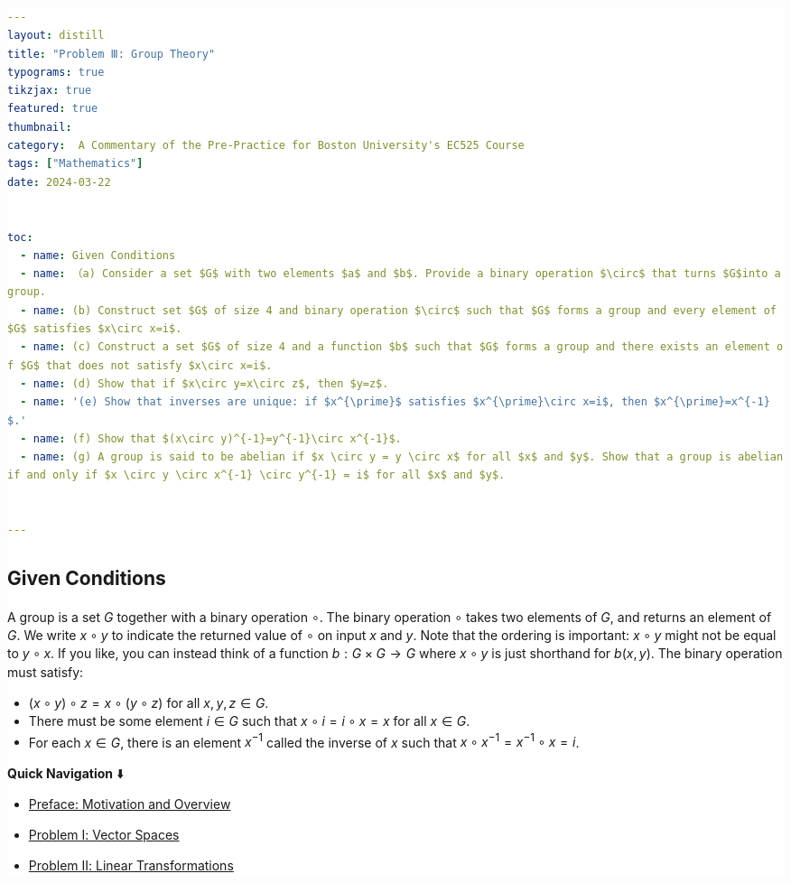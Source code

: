 ```yaml
---
layout: distill
title: "Problem Ⅲ: Group Theory"
typograms: true
tikzjax: true
featured: true
thumbnail:
category:  A Commentary of the Pre-Practice for Boston University's EC525 Course
tags: ["Mathematics"]
date: 2024-03-22


toc:
  - name: Given Conditions
  - name: （a) Consider a set $G$ with two elements $a$ and $b$. Provide a binary operation $\circ$ that turns $G$into a group.
  - name: (b) Construct set $G$ of size 4 and binary operation $\circ$ such that $G$ forms a group and every element of $G$ satisfies $x\circ x=i$.
  - name: (c) Construct a set $G$ of size 4 and a function $b$ such that $G$ forms a group and there exists an element of $G$ that does not satisfy $x\circ x=i$.
  - name: (d) Show that if $x\circ y=x\circ z$, then $y=z$.
  - name: '(e) Show that inverses are unique: if $x^{\prime}$ satisfies $x^{\prime}\circ x=i$, then $x^{\prime}=x^{-1}$.'
  - name: (f) Show that $(x\circ y)^{-1}=y^{-1}\circ x^{-1}$.
  - name: (g) A group is said to be abelian if $x \circ y = y \circ x$ for all $x$ and $y$. Show that a group is abelian if and only if $x \circ y \circ x^{-1} \circ y^{-1} = i$ for all $x$ and $y$.


---
```


## Given Conditions

A group is a set $G$ together with a binary operation $\circ$. The binary operation $\circ$ takes two elements of $G$, and returns an element of $G$. We write $x \circ y$ to indicate the returned value of $\circ$ on input $x$ and $y$. Note that the ordering is important: $x \circ y$ might not be equal to $y \circ x$. If you like, you can instead think of a function $b : G \times G \rightarrow G$ where $x \circ y$ is just shorthand for $b(x,y)$. The binary operation must satisfy:
- $(x \circ y) \circ z = x \circ (y \circ z)$ for all $x, y, z \in G$.
- There must be some element $i \in G$ such that $x \circ i = i \circ x = x$ for all $x \in G$.
- For each $x \in G$, there is an element $x^{-1}$ called the inverse of $x$ such that $x \circ x^{-1} = x^{-1} \circ x = i$.


**Quick Navigation** ⬇️

- [Preface: Motivation and Overview](https://shuhongdai.github.io/blog/2023/EC525_0/)

- [Problem Ⅰ: Vector Spaces](https://shuhongdai.github.io/blog/2023/EC525_1/) 

- [Problem Ⅱ: Linear Transformations](https://shuhongdai.github.io/blog/2024/EC525_2/)  
